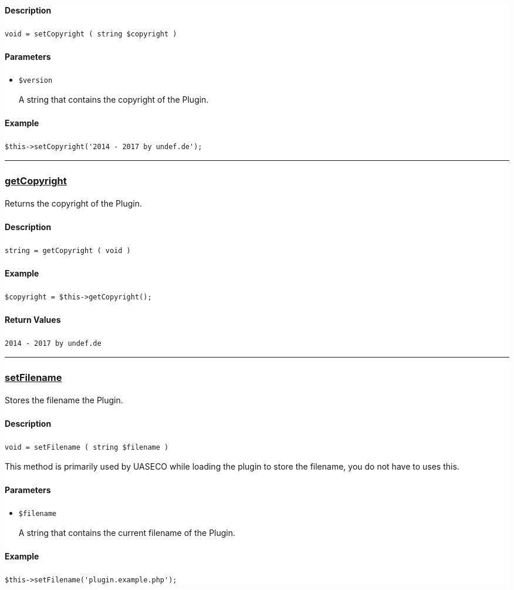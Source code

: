 
#### Description
	void = setCopyright ( string $copyright )


#### Parameters
*	`$version`

	A string that contains the copyright of the Plugin.


#### Example
	$this->setCopyright('2014 - 2017 by undef.de');



***



### [getCopyright](_#getCopyright)
Returns the copyright of the Plugin.


#### Description
	string = getCopyright ( void )


#### Example
	$copyright = $this->getCopyright();


#### Return Values
	2014 - 2017 by undef.de



***



### [setFilename](_#setFilename)
Stores the filename the Plugin.


#### Description
	void = setFilename ( string $filename )

This method is primarily used by UASECO while loading the plugin to store the filename, you do not have to uses this.


#### Parameters
*	`$filename`

	A string that contains the current filename of the Plugin.


#### Example
	$this->setFilename('plugin.example.php');
